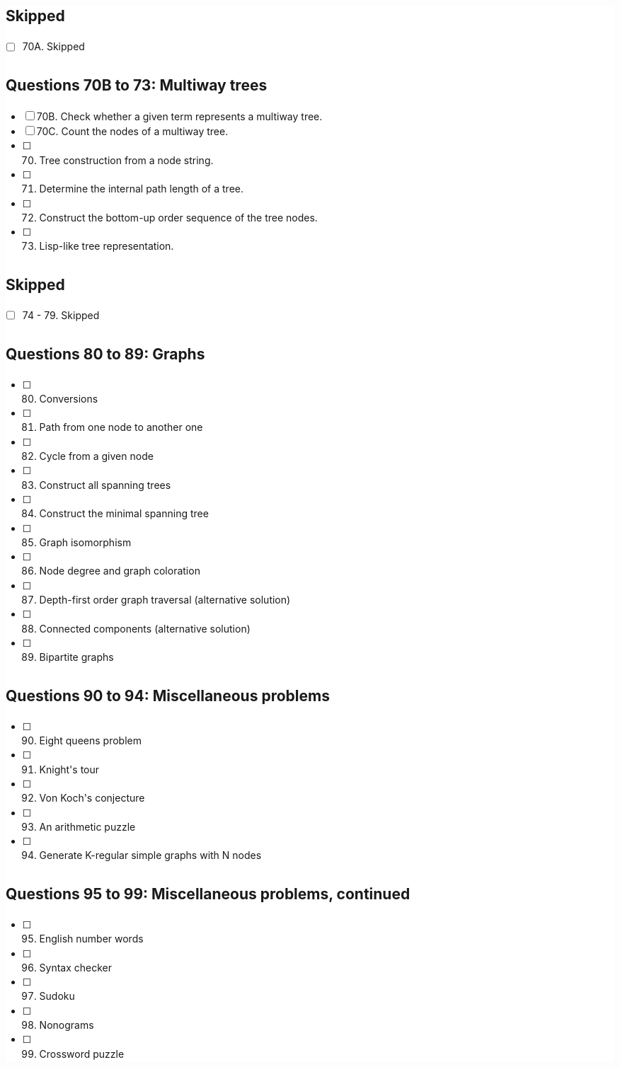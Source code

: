 ## Skipped
- [ ] 70A. Skipped

## Questions 70B to 73: Multiway trees
- [ ] 70B. Check whether a given term represents a multiway tree.
- [ ] 70C. Count the nodes of a multiway tree.
- [ ] 70. Tree construction from a node string.
- [ ] 71. Determine the internal path length of a tree.
- [ ] 72. Construct the bottom-up order sequence of the tree nodes.
- [ ] 73. Lisp-like tree representation.

## Skipped
- [ ] 74 - 79. Skipped

## Questions 80 to 89: Graphs
- [ ] 80. Conversions
- [ ] 81. Path from one node to another one
- [ ] 82. Cycle from a given node
- [ ] 83. Construct all spanning trees
- [ ] 84. Construct the minimal spanning tree
- [ ] 85. Graph isomorphism
- [ ] 86. Node degree and graph coloration
- [ ] 87. Depth-first order graph traversal (alternative solution)
- [ ] 88. Connected components (alternative solution)
- [ ] 89. Bipartite graphs

## Questions 90 to 94: Miscellaneous problems
- [ ] 90. Eight queens problem
- [ ] 91. Knight's tour
- [ ] 92. Von Koch's conjecture
- [ ] 93. An arithmetic puzzle
- [ ] 94. Generate K-regular simple graphs with N nodes

## Questions 95 to 99: Miscellaneous problems, continued
- [ ] 95. English number words
- [ ] 96. Syntax checker
- [ ] 97. Sudoku
- [ ] 98. Nonograms
- [ ] 99. Crossword puzzle